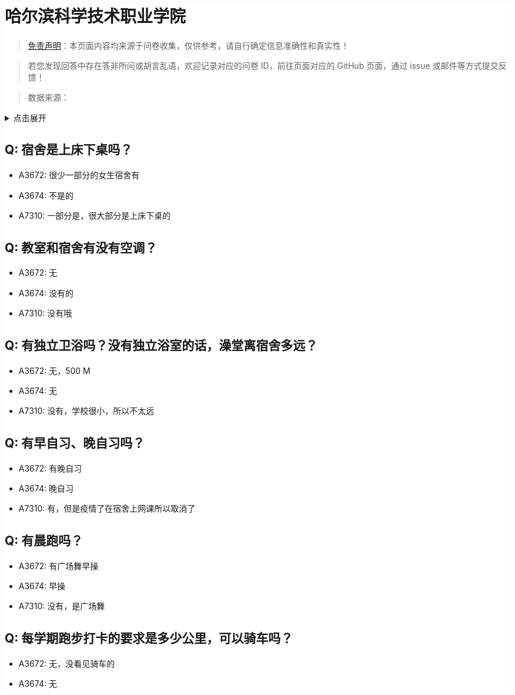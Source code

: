 # 哈尔滨科学技术职业学院

> [免责声明](https://colleges.chat/#_3)：本页面内容均来源于问卷收集，仅供参考，请自行确定信息准确性和真实性！

> 若您发现回答中存在答非所问或胡言乱语，欢迎记录对应的问卷 ID，前往页面对应的 GitHub 页面，通过 issue 或邮件等方式提交反馈！

> 数据来源：

<details><summary>点击展开</summary></details>

## Q: 宿舍是上床下桌吗？

- A3672: 很少一部分的女生宿舍有

- A3674: 不是的

- A7310: 一部分是，很大部分是上床下桌的

## Q: 教室和宿舍有没有空调？

- A3672: 无

- A3674: 没有的

- A7310: 没有哦

## Q: 有独立卫浴吗？没有独立浴室的话，澡堂离宿舍多远？

- A3672: 无，500 M

- A3674: 无

- A7310: 没有，学校很小，所以不太远

## Q: 有早自习、晚自习吗？

- A3672: 有晚自习

- A3674: 晚自习

- A7310: 有，但是疫情了在宿舍上网课所以取消了

## Q: 有晨跑吗？

- A3672: 有广场舞早操

- A3674: 早操

- A7310: 没有，是广场舞

## Q: 每学期跑步打卡的要求是多少公里，可以骑车吗？

- A3672: 无，没看见骑车的

- A3674: 无
